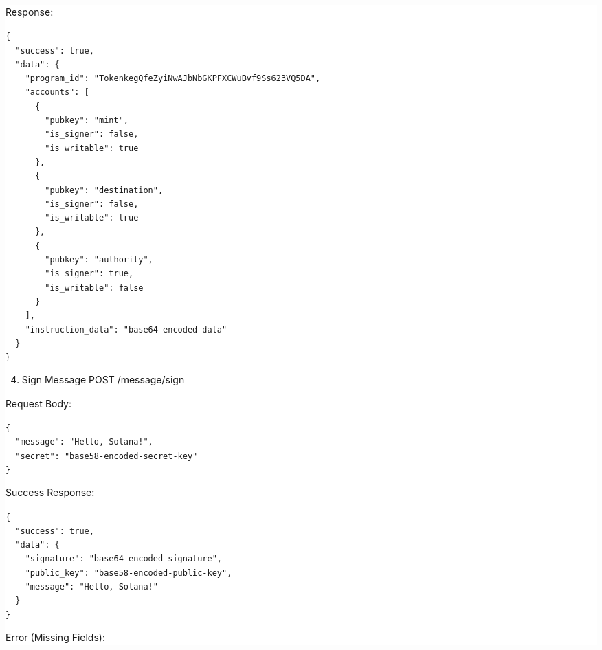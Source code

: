 Response:

```
{
  "success": true,
  "data": {
    "program_id": "TokenkegQfeZyiNwAJbNbGKPFXCWuBvf9Ss623VQ5DA",
    "accounts": [
      {
        "pubkey": "mint",
        "is_signer": false,
        "is_writable": true
      },
      {
        "pubkey": "destination",
        "is_signer": false,
        "is_writable": true
      },
      {
        "pubkey": "authority",
        "is_signer": true,
        "is_writable": false
      }
    ],
    "instruction_data": "base64-encoded-data"
  }
}

```
4. Sign Message
POST /message/sign

Request Body:
```
{
  "message": "Hello, Solana!",
  "secret": "base58-encoded-secret-key"
}
```
Success Response:

```
{
  "success": true,
  "data": {
    "signature": "base64-encoded-signature",
    "public_key": "base58-encoded-public-key",
    "message": "Hello, Solana!"
  }
}

```
Error (Missing Fields):
